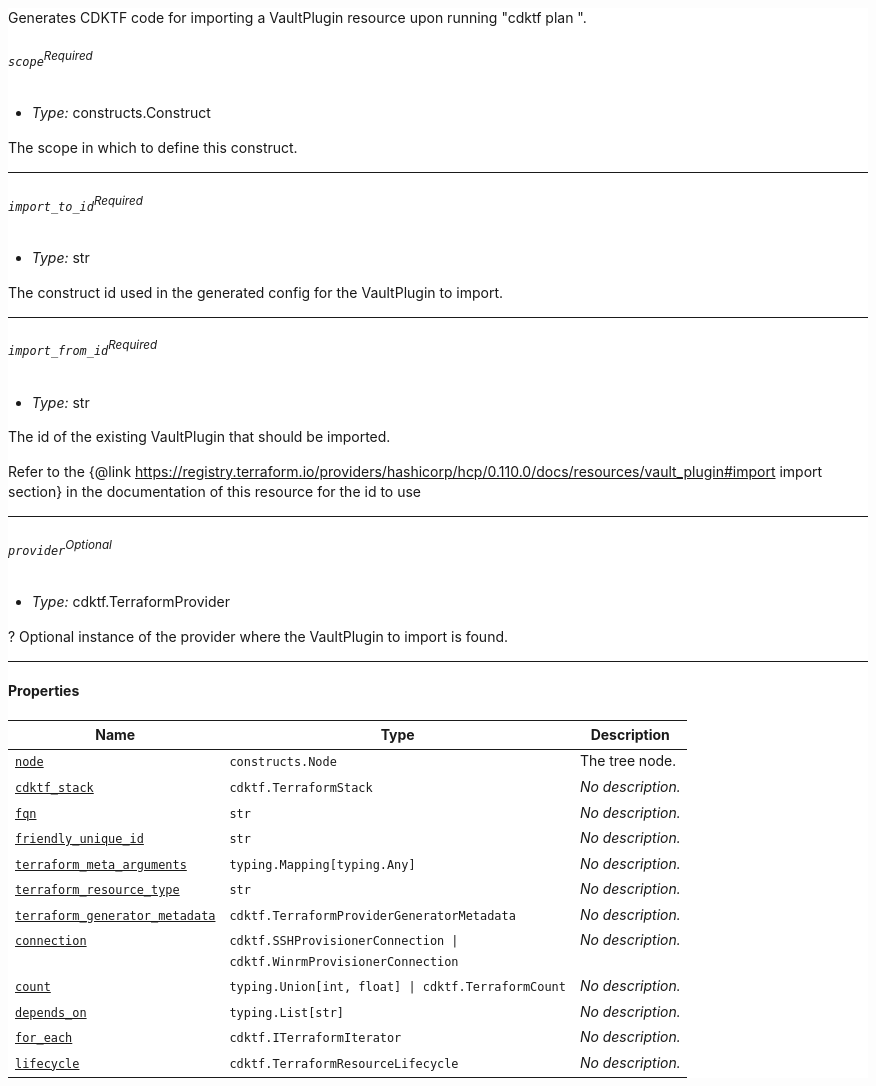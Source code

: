 Generates CDKTF code for importing a VaultPlugin resource upon running "cdktf plan <stack-name>".

###### `scope`<sup>Required</sup> <a name="scope" id="@cdktf/provider-hcp.vaultPlugin.VaultPlugin.generateConfigForImport.parameter.scope"></a>

- *Type:* constructs.Construct

The scope in which to define this construct.

---

###### `import_to_id`<sup>Required</sup> <a name="import_to_id" id="@cdktf/provider-hcp.vaultPlugin.VaultPlugin.generateConfigForImport.parameter.importToId"></a>

- *Type:* str

The construct id used in the generated config for the VaultPlugin to import.

---

###### `import_from_id`<sup>Required</sup> <a name="import_from_id" id="@cdktf/provider-hcp.vaultPlugin.VaultPlugin.generateConfigForImport.parameter.importFromId"></a>

- *Type:* str

The id of the existing VaultPlugin that should be imported.

Refer to the {@link https://registry.terraform.io/providers/hashicorp/hcp/0.110.0/docs/resources/vault_plugin#import import section} in the documentation of this resource for the id to use

---

###### `provider`<sup>Optional</sup> <a name="provider" id="@cdktf/provider-hcp.vaultPlugin.VaultPlugin.generateConfigForImport.parameter.provider"></a>

- *Type:* cdktf.TerraformProvider

? Optional instance of the provider where the VaultPlugin to import is found.

---

#### Properties <a name="Properties" id="Properties"></a>

| **Name** | **Type** | **Description** |
| --- | --- | --- |
| <code><a href="#@cdktf/provider-hcp.vaultPlugin.VaultPlugin.property.node">node</a></code> | <code>constructs.Node</code> | The tree node. |
| <code><a href="#@cdktf/provider-hcp.vaultPlugin.VaultPlugin.property.cdktfStack">cdktf_stack</a></code> | <code>cdktf.TerraformStack</code> | *No description.* |
| <code><a href="#@cdktf/provider-hcp.vaultPlugin.VaultPlugin.property.fqn">fqn</a></code> | <code>str</code> | *No description.* |
| <code><a href="#@cdktf/provider-hcp.vaultPlugin.VaultPlugin.property.friendlyUniqueId">friendly_unique_id</a></code> | <code>str</code> | *No description.* |
| <code><a href="#@cdktf/provider-hcp.vaultPlugin.VaultPlugin.property.terraformMetaArguments">terraform_meta_arguments</a></code> | <code>typing.Mapping[typing.Any]</code> | *No description.* |
| <code><a href="#@cdktf/provider-hcp.vaultPlugin.VaultPlugin.property.terraformResourceType">terraform_resource_type</a></code> | <code>str</code> | *No description.* |
| <code><a href="#@cdktf/provider-hcp.vaultPlugin.VaultPlugin.property.terraformGeneratorMetadata">terraform_generator_metadata</a></code> | <code>cdktf.TerraformProviderGeneratorMetadata</code> | *No description.* |
| <code><a href="#@cdktf/provider-hcp.vaultPlugin.VaultPlugin.property.connection">connection</a></code> | <code>cdktf.SSHProvisionerConnection \| cdktf.WinrmProvisionerConnection</code> | *No description.* |
| <code><a href="#@cdktf/provider-hcp.vaultPlugin.VaultPlugin.property.count">count</a></code> | <code>typing.Union[int, float] \| cdktf.TerraformCount</code> | *No description.* |
| <code><a href="#@cdktf/provider-hcp.vaultPlugin.VaultPlugin.property.dependsOn">depends_on</a></code> | <code>typing.List[str]</code> | *No description.* |
| <code><a href="#@cdktf/provider-hcp.vaultPlugin.VaultPlugin.property.forEach">for_each</a></code> | <code>cdktf.ITerraformIterator</code> | *No description.* |
| <code><a href="#@cdktf/provider-hcp.vaultPlugin.VaultPlugin.property.lifecycle">lifecycle</a></code> | <code>cdktf.TerraformResourceLifecycle</code> | *No description.* |